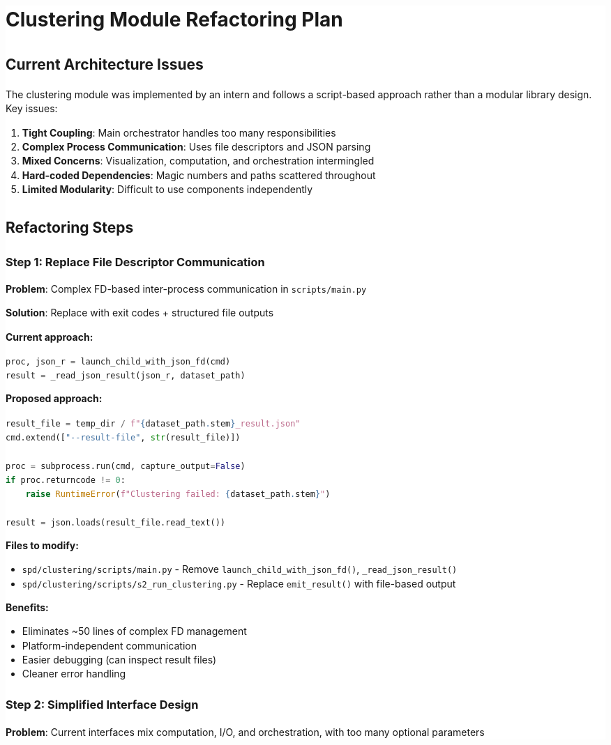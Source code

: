 # Clustering Module Refactoring Plan

## Current Architecture Issues

The clustering module was implemented by an intern and follows a script-based approach rather than a modular library design. Key issues:

1. **Tight Coupling**: Main orchestrator handles too many responsibilities
2. **Complex Process Communication**: Uses file descriptors and JSON parsing
3. **Mixed Concerns**: Visualization, computation, and orchestration intermingled
4. **Hard-coded Dependencies**: Magic numbers and paths scattered throughout
5. **Limited Modularity**: Difficult to use components independently

## Refactoring Steps

### Step 1: Replace File Descriptor Communication

**Problem**: Complex FD-based inter-process communication in `scripts/main.py`

**Solution**: Replace with exit codes + structured file outputs

**Current approach:**
```python
proc, json_r = launch_child_with_json_fd(cmd)
result = _read_json_result(json_r, dataset_path)
```

**Proposed approach:**
```python
result_file = temp_dir / f"{dataset_path.stem}_result.json"
cmd.extend(["--result-file", str(result_file)])

proc = subprocess.run(cmd, capture_output=False)
if proc.returncode != 0:
    raise RuntimeError(f"Clustering failed: {dataset_path.stem}")

result = json.loads(result_file.read_text())
```

**Files to modify:**
- `spd/clustering/scripts/main.py` - Remove `launch_child_with_json_fd()`, `_read_json_result()`
- `spd/clustering/scripts/s2_run_clustering.py` - Replace `emit_result()` with file-based output

**Benefits:**
- Eliminates ~50 lines of complex FD management
- Platform-independent communication
- Easier debugging (can inspect result files)
- Cleaner error handling

### Step 2: Simplified Interface Design

**Problem**: Current interfaces mix computation, I/O, and orchestration, with too many optional parameters

